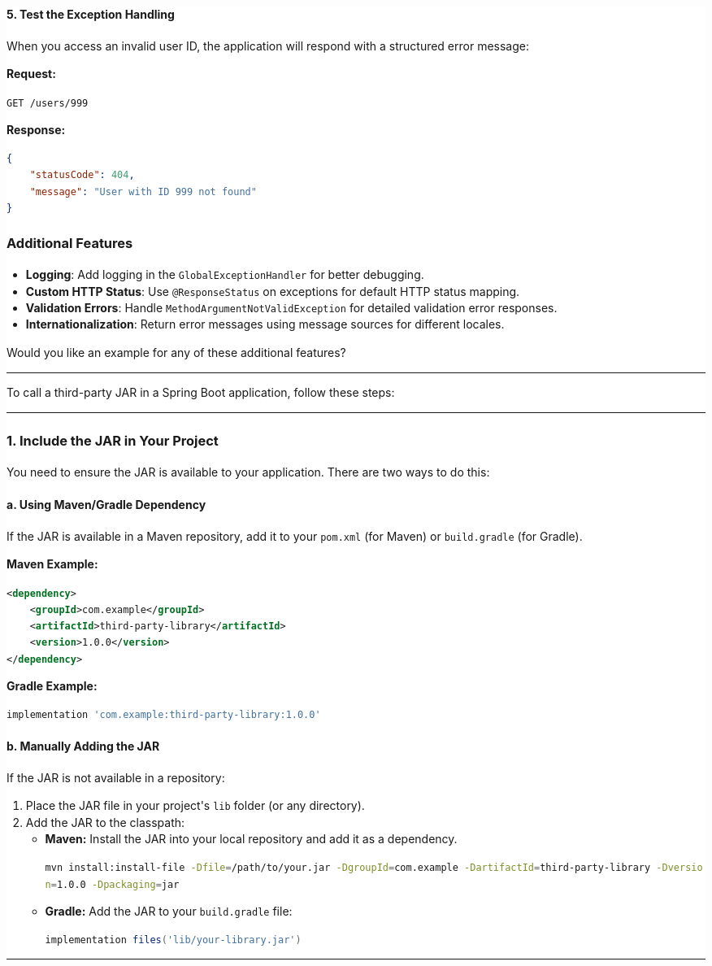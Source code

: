 #### 5. Test the Exception Handling
When you access an invalid user ID, the application will respond with a structured error message:

**Request:**
```http
GET /users/999
```

**Response:**
```json
{
    "statusCode": 404,
    "message": "User with ID 999 not found"
}
```

### Additional Features
- **Logging**: Add logging in the `GlobalExceptionHandler` for better debugging.
- **Custom HTTP Status**: Use `@ResponseStatus` on exceptions for default HTTP status mapping.
- **Validation Errors**: Handle `MethodArgumentNotValidException` for detailed validation error responses.
- **Internationalization**: Return error messages using message sources for different locales.

Would you like an example for any of these additional features?

---

To call a third-party JAR in a Spring Boot application, follow these steps:

---

### 1. **Include the JAR in Your Project**  
You need to ensure the JAR is available to your application. There are two ways to do this:

#### a. **Using Maven/Gradle Dependency**  
If the JAR is available in a Maven repository, add it to your `pom.xml` (for Maven) or `build.gradle` (for Gradle).

**Maven Example:**
```xml
<dependency>
    <groupId>com.example</groupId>
    <artifactId>third-party-library</artifactId>
    <version>1.0.0</version>
</dependency>
```

**Gradle Example:**
```gradle
implementation 'com.example:third-party-library:1.0.0'
```

#### b. **Manually Adding the JAR**
If the JAR is not available in a repository:
1. Place the JAR file in your project's `lib` folder (or any directory).
2. Add the JAR to the classpath:
   - **Maven:** Install the JAR into your local repository and add it as a dependency.
     ```bash
     mvn install:install-file -Dfile=/path/to/your.jar -DgroupId=com.example -DartifactId=third-party-library -Dversion=1.0.0 -Dpackaging=jar
     ```
   - **Gradle:** Add the JAR to your `build.gradle` file:
     ```gradle
     implementation files('lib/your-library.jar')
     ```

---